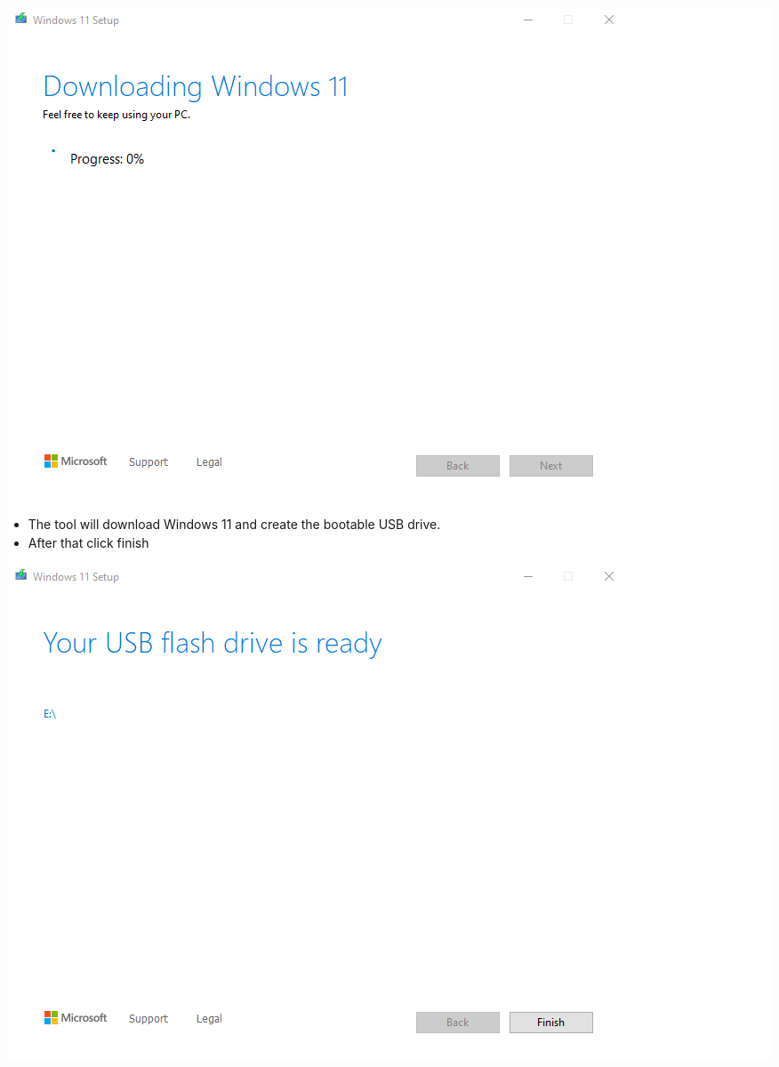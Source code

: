    ![alt text](<downloading windows 11.png>)
    
   - The tool will download Windows 11 and create the bootable USB drive.
   - After that click finish

   ![alt text](<click finish.png>)
